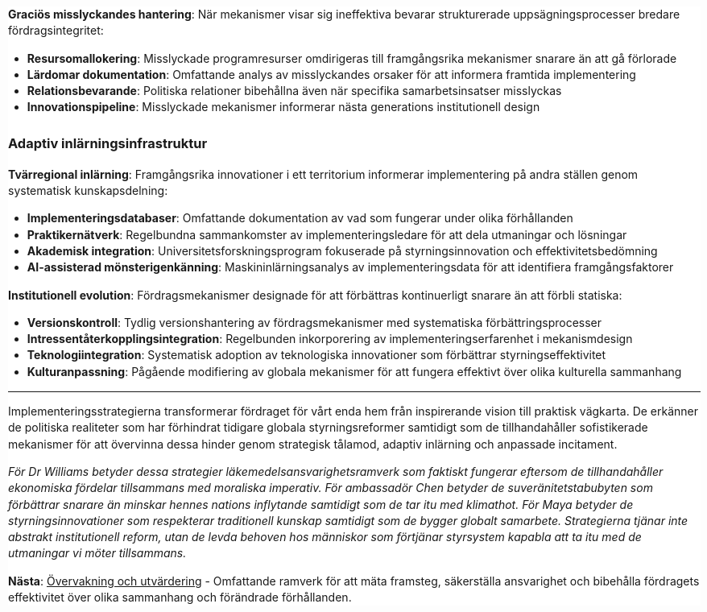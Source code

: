 **Graciös misslyckandes hantering**: När mekanismer visar sig ineffektiva bevarar strukturerade uppsägningsprocesser bredare fördragsintegritet:

- **Resursomallokering**: Misslyckade programresurser omdirigeras till framgångsrika mekanismer snarare än att gå förlorade
- **Lärdomar dokumentation**: Omfattande analys av misslyckandes orsaker för att informera framtida implementering
- **Relationsbevarande**: Politiska relationer bibehållna även när specifika samarbetsinsatser misslyckas
- **Innovationspipeline**: Misslyckade mekanismer informerar nästa generations institutionell design

### Adaptiv inlärningsinfrastruktur

**Tvärregional inlärning**: Framgångsrika innovationer i ett territorium informerar implementering på andra ställen genom systematisk kunskapsdelning:

- **Implementeringsdatabaser**: Omfattande dokumentation av vad som fungerar under olika förhållanden
- **Praktikernätverk**: Regelbundna sammankomster av implementeringsledare för att dela utmaningar och lösningar
- **Akademisk integration**: Universitetsforskningsprogram fokuserade på styrningsinnovation och effektivitetsbedömning
- **AI-assisterad mönsterigenkänning**: Maskininlärningsanalys av implementeringsdata för att identifiera framgångsfaktorer

**Institutionell evolution**: Fördragsmekanismer designade för att förbättras kontinuerligt snarare än att förbli statiska:

- **Versionskontroll**: Tydlig versionshantering av fördragsmekanismer med systematiska förbättringsprocesser
- **Intressentåterkopplingsintegration**: Regelbunden inkorporering av implementeringserfarenhet i mekanismdesign
- **Teknologiintegration**: Systematisk adoption av teknologiska innovationer som förbättrar styrningseffektivitet
- **Kulturanpassning**: Pågående modifiering av globala mekanismer för att fungera effektivt över olika kulturella sammanhang

---

Implementeringsstrategierna transformerar fördraget för vårt enda hem från inspirerande vision till praktisk vägkarta. De erkänner de politiska realiteter som har förhindrat tidigare globala styrningsreformer samtidigt som de tillhandahåller sofistikerade mekanismer för att övervinna dessa hinder genom strategisk tålamod, adaptiv inlärning och anpassade incitament.

*För Dr Williams betyder dessa strategier läkemedelsansvarighetsramverk som faktiskt fungerar eftersom de tillhandahåller ekonomiska fördelar tillsammans med moraliska imperativ. För ambassadör Chen betyder de suveränitetstabubyten som förbättrar snarare än minskar hennes nations inflytande samtidigt som de tar itu med klimathot. För Maya betyder de styrningsinnovationer som respekterar traditionell kunskap samtidigt som de bygger globalt samarbete. Strategierna tjänar inte abstrakt institutionell reform, utan de levda behoven hos människor som förtjänar styrsystem kapabla att ta itu med de utmaningar vi möter tillsammans.*

**Nästa**: [Övervakning och utvärdering](/frameworks/docs/implementation/treaty-for-our-only-home#05-monitoring-evaluation) - Omfattande ramverk för att mäta framsteg, säkerställa ansvarighet och bibehålla fördragets effektivitet över olika sammanhang och förändrade förhållanden.
